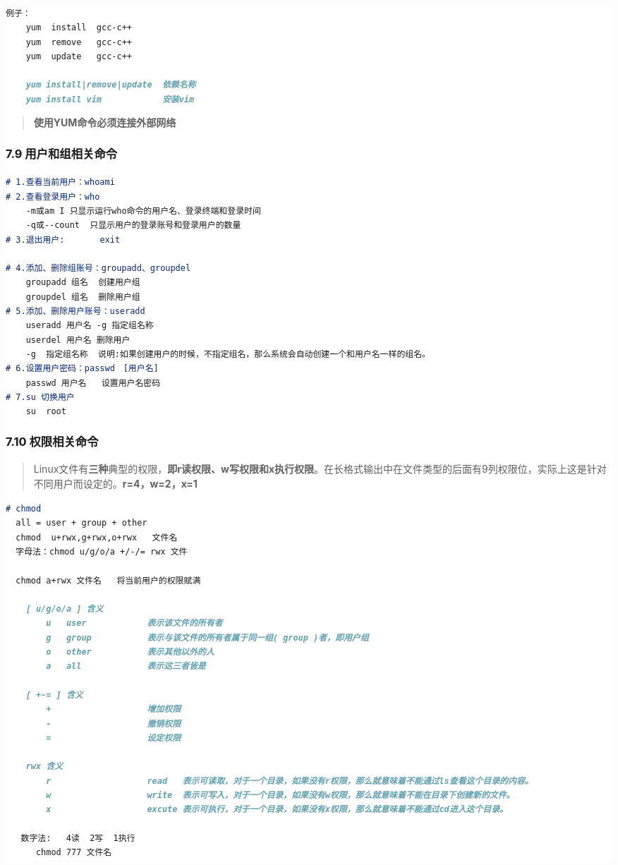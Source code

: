 ```markdown
例子：
    yum  install  gcc-c++
    yum  remove   gcc-c++
    yum  update   gcc-c++
    
    yum install|remove|update  依赖名称
    yum install vim            安装vim
```

> **使用YUM命令必须连接外部网络** 

### 7.9 用户和组相关命令

```markdown
# 1.查看当前用户：whoami
# 2.查看登录用户：who
	-m或am I	只显示运行who命令的用户名、登录终端和登录时间
	-q或--count	只显示用户的登录账号和登录用户的数量
# 3.退出用户:		exit

# 4.添加、删除组账号：groupadd、groupdel
	groupadd 组名	 创建用户组
	groupdel 组名  删除用户组
# 5.添加、删除用户账号：useradd
	useradd 用户名 -g 指定组名称
	userdel 用户名 删除用户
	-g	指定组名称  说明:如果创建用户的时候，不指定组名，那么系统会自动创建一个和用户名一样的组名。
# 6.设置用户密码：passwd　[用户名]
	passwd 用户名   设置用户名密码
# 7.su 切换用户
	su  root 
```

### 7.10 权限相关命令

> Linux文件有**三种**典型的权限，**即r读权限、w写权限和x执行权限**。在长格式输出中在文件类型的后面有9列权限位，实际上这是针对不同用户而设定的。**r=4，w=2，x=1** 

```markdown
# chmod 
  all = user + group + other 
  chmod  u+rwx,g+rwx,o+rwx   文件名
  字母法：chmod u/g/o/a +/-/= rwx 文件
  
  chmod a+rwx 文件名 	将当前用户的权限赋满
	
    [ u/g/o/a ]	含义
    	u	user 			表示该文件的所有者
    	g	group 			表示与该文件的所有者属于同一组( group )者，即用户组
    	o	other 			表示其他以外的人
    	a	all 			表示这三者皆是

    [ +-= ]	含义
    	+					增加权限
    	-					撤销权限
    	=					设定权限

    rwx	含义
    	r					read   表示可读取，对于一个目录，如果没有r权限，那么就意味着不能通过ls查看这个目录的内容。
    	w					write  表示可写入，对于一个目录，如果没有w权限，那么就意味着不能在目录下创建新的文件。
    	x					excute 表示可执行，对于一个目录，如果没有x权限，那么就意味着不能通过cd进入这个目录。
   
   数字法:   4读  2写  1执行
      chmod 777 文件名
```
